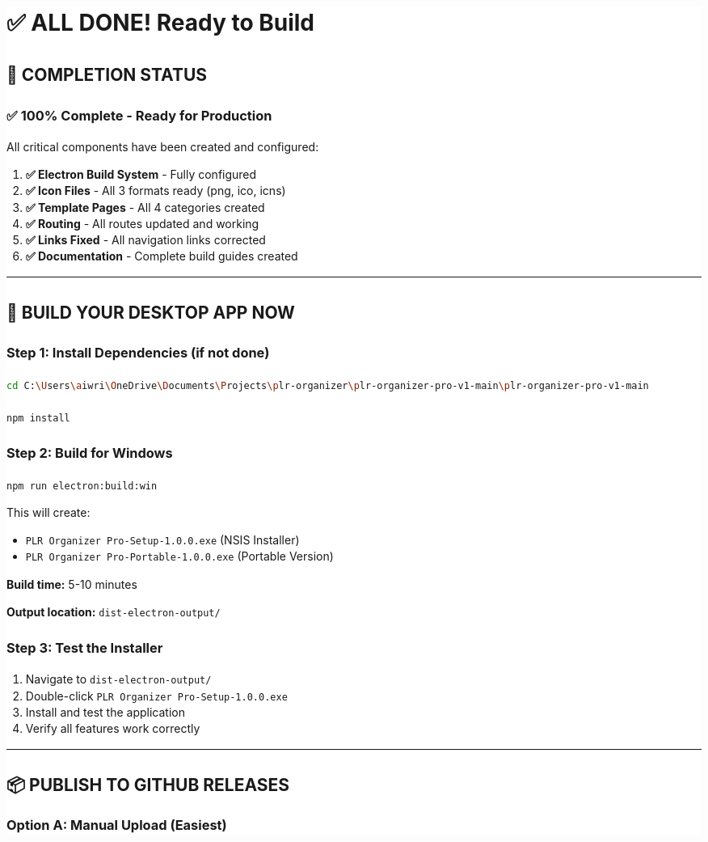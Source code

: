 # ✅ ALL DONE! Ready to Build

## 🎉 COMPLETION STATUS

### ✅ **100% Complete - Ready for Production**

All critical components have been created and configured:

1. **✅ Electron Build System** - Fully configured
2. **✅ Icon Files** - All 3 formats ready (png, ico, icns)
3. **✅ Template Pages** - All 4 categories created
4. **✅ Routing** - All routes updated and working
5. **✅ Links Fixed** - All navigation links corrected
6. **✅ Documentation** - Complete build guides created

---

## 🚀 BUILD YOUR DESKTOP APP NOW

### **Step 1: Install Dependencies** (if not done)
```bash
cd C:\Users\aiwri\OneDrive\Documents\Projects\plr-organizer\plr-organizer-pro-v1-main\plr-organizer-pro-v1-main

npm install
```

### **Step 2: Build for Windows**
```bash
npm run electron:build:win
```

This will create:
- `PLR Organizer Pro-Setup-1.0.0.exe` (NSIS Installer)
- `PLR Organizer Pro-Portable-1.0.0.exe` (Portable Version)

**Build time:** 5-10 minutes

**Output location:** `dist-electron-output/`

### **Step 3: Test the Installer**
1. Navigate to `dist-electron-output/`
2. Double-click `PLR Organizer Pro-Setup-1.0.0.exe`
3. Install and test the application
4. Verify all features work correctly

---

## 📦 PUBLISH TO GITHUB RELEASES

### **Option A: Manual Upload** (Easiest)
